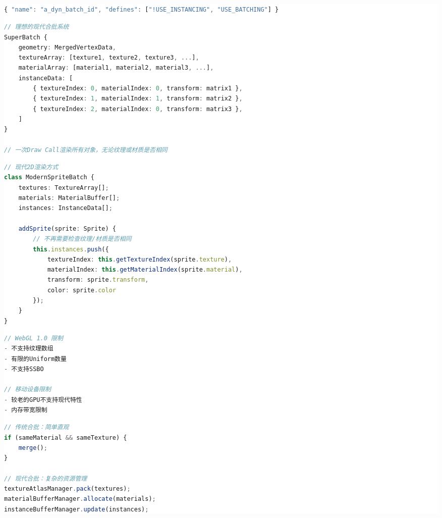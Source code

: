 ```typescript
{ "name": "a_dyn_batch_id", "defines": ["!USE_INSTANCING", "USE_BATCHING"] }
```

```typescript
// 理想的现代合批系统
SuperBatch {
    geometry: MergedVertexData,
    textureArray: [texture1, texture2, texture3, ...],
    materialArray: [material1, material2, material3, ...],
    instanceData: [
        { textureIndex: 0, materialIndex: 0, transform: matrix1 },
        { textureIndex: 1, materialIndex: 1, transform: matrix2 },
        { textureIndex: 2, materialIndex: 0, transform: matrix3 },
    ]
}

// 一次Draw Call渲染所有对象，无论纹理或材质是否相同
```

```typescript
// 现代2D渲染方式
class ModernSpriteBatch {
    textures: TextureArray[];
    materials: MaterialBuffer[];
    instances: InstanceData[];
    
    addSprite(sprite: Sprite) {
        // 不再需要检查纹理/材质是否相同
        this.instances.push({
            textureIndex: this.getTextureIndex(sprite.texture),
            materialIndex: this.getMaterialIndex(sprite.material),
            transform: sprite.transform,
            color: sprite.color
        });
    }
}
```

```typescript
// WebGL 1.0 限制
- 不支持纹理数组
- 有限的Uniform数量
- 不支持SSBO

// 移动设备限制  
- 较老的GPU不支持现代特性
- 内存带宽限制
```

```typescript
// 传统合批：简单直观
if (sameMaterial && sameTexture) {
    merge();
}

// 现代合批：复杂的资源管理
textureAtlasManager.pack(textures);
materialBufferManager.allocate(materials);
instanceBufferManager.update(instances);
```
